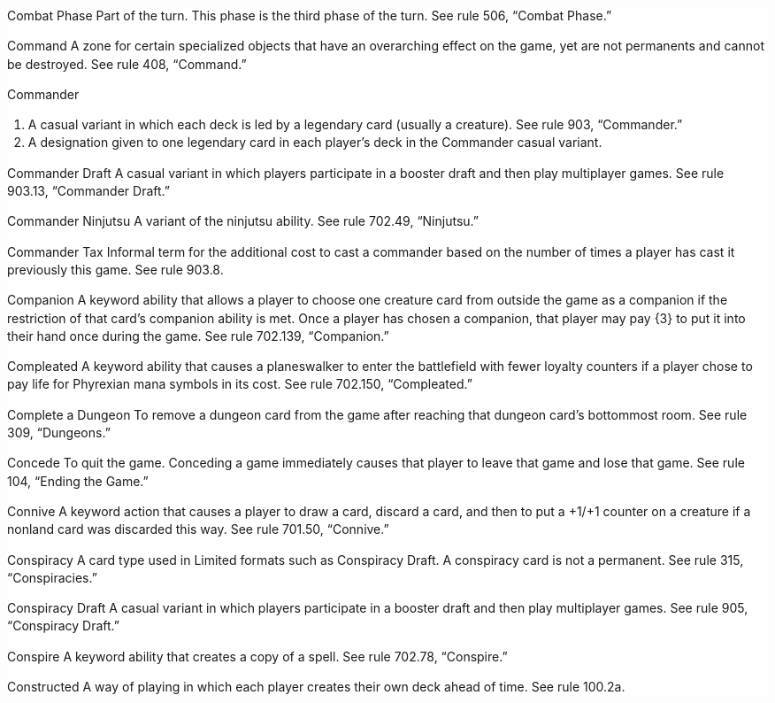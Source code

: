 Combat Phase
Part of the turn. This phase is the third phase of the turn. See rule 506, “Combat Phase.”

Command
A zone for certain specialized objects that have an overarching effect on the game, yet are not permanents and cannot be destroyed. See rule 408, “Command.”

Commander
1. A casual variant in which each deck is led by a legendary card (usually a creature). See rule 903, “Commander.”
2. A designation given to one legendary card in each player’s deck in the Commander casual variant.

Commander Draft
A casual variant in which players participate in a booster draft and then play multiplayer games. See rule 903.13, “Commander Draft.”

Commander Ninjutsu
A variant of the ninjutsu ability. See rule 702.49, “Ninjutsu.”

Commander Tax
Informal term for the additional cost to cast a commander based on the number of times a player has cast it previously this game. See rule 903.8.

Companion
A keyword ability that allows a player to choose one creature card from outside the game as a companion if the restriction of that card’s companion ability is met. Once a player has chosen a companion, that player may pay {3} to put it into their hand once during the game. See rule 702.139, “Companion.”

Compleated
A keyword ability that causes a planeswalker to enter the battlefield with fewer loyalty counters if a player chose to pay life for Phyrexian mana symbols in its cost. See rule 702.150, “Compleated.”

Complete a Dungeon
To remove a dungeon card from the game after reaching that dungeon card’s bottommost room. See rule 309, “Dungeons.”

Concede
To quit the game. Conceding a game immediately causes that player to leave that game and lose that game. See rule 104, “Ending the Game.”

Connive
A keyword action that causes a player to draw a card, discard a card, and then to put a +1/+1 counter on a creature if a nonland card was discarded this way. See rule 701.50, “Connive.”

Conspiracy
A card type used in Limited formats such as Conspiracy Draft. A conspiracy card is not a permanent. See rule 315, “Conspiracies.”

Conspiracy Draft
A casual variant in which players participate in a booster draft and then play multiplayer games. See rule 905, “Conspiracy Draft.”

Conspire
A keyword ability that creates a copy of a spell. See rule 702.78, “Conspire.”

Constructed
A way of playing in which each player creates their own deck ahead of time. See rule 100.2a.
